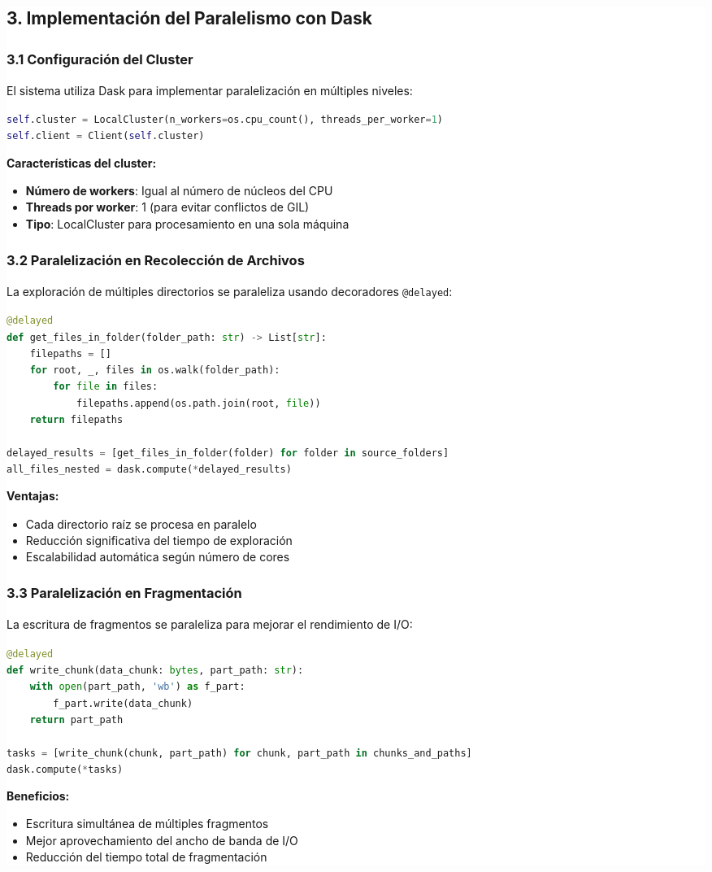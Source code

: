 ## 3. Implementación del Paralelismo con Dask

### 3.1 Configuración del Cluster

El sistema utiliza Dask para implementar paralelización en múltiples niveles:

```python
self.cluster = LocalCluster(n_workers=os.cpu_count(), threads_per_worker=1)
self.client = Client(self.cluster)
```

**Características del cluster:**
- **Número de workers**: Igual al número de núcleos del CPU
- **Threads por worker**: 1 (para evitar conflictos de GIL)
- **Tipo**: LocalCluster para procesamiento en una sola máquina

### 3.2 Paralelización en Recolección de Archivos

La exploración de múltiples directorios se paraleliza usando decoradores `@delayed`:

```python
@delayed
def get_files_in_folder(folder_path: str) -> List[str]:
    filepaths = []
    for root, _, files in os.walk(folder_path):
        for file in files:
            filepaths.append(os.path.join(root, file))
    return filepaths

delayed_results = [get_files_in_folder(folder) for folder in source_folders]
all_files_nested = dask.compute(*delayed_results)
```

**Ventajas:**
- Cada directorio raíz se procesa en paralelo
- Reducción significativa del tiempo de exploración
- Escalabilidad automática según número de cores

### 3.3 Paralelización en Fragmentación

La escritura de fragmentos se paraleliza para mejorar el rendimiento de I/O:

```python
@delayed
def write_chunk(data_chunk: bytes, part_path: str):
    with open(part_path, 'wb') as f_part:
        f_part.write(data_chunk)
    return part_path

tasks = [write_chunk(chunk, part_path) for chunk, part_path in chunks_and_paths]
dask.compute(*tasks)
```

**Beneficios:**
- Escritura simultánea de múltiples fragmentos
- Mejor aprovechamiento del ancho de banda de I/O
- Reducción del tiempo total de fragmentación
